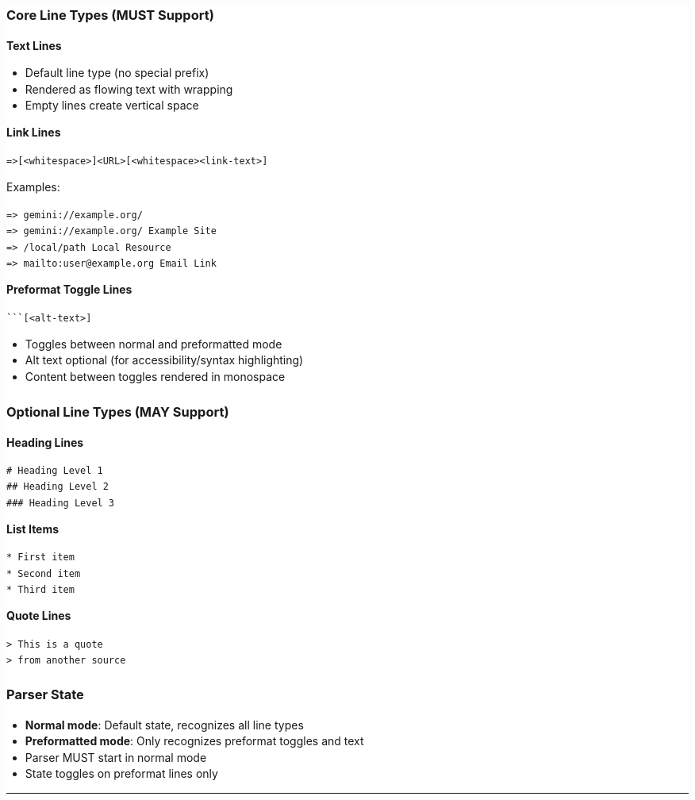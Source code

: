 ### Core Line Types (MUST Support)

**Text Lines**
- Default line type (no special prefix)
- Rendered as flowing text with wrapping
- Empty lines create vertical space

**Link Lines**
```
=>[<whitespace>]<URL>[<whitespace><link-text>]
```
Examples:
```
=> gemini://example.org/
=> gemini://example.org/ Example Site
=> /local/path Local Resource
=> mailto:user@example.org Email Link
```

**Preformat Toggle Lines**
```
```[<alt-text>]
```
- Toggles between normal and preformatted mode
- Alt text optional (for accessibility/syntax highlighting)
- Content between toggles rendered in monospace

### Optional Line Types (MAY Support)

**Heading Lines**
```
# Heading Level 1
## Heading Level 2
### Heading Level 3
```

**List Items**
```
* First item
* Second item
* Third item
```

**Quote Lines**
```
> This is a quote
> from another source
```

### Parser State

- **Normal mode**: Default state, recognizes all line types
- **Preformatted mode**: Only recognizes preformat toggles and text
- Parser MUST start in normal mode
- State toggles on preformat lines only

---